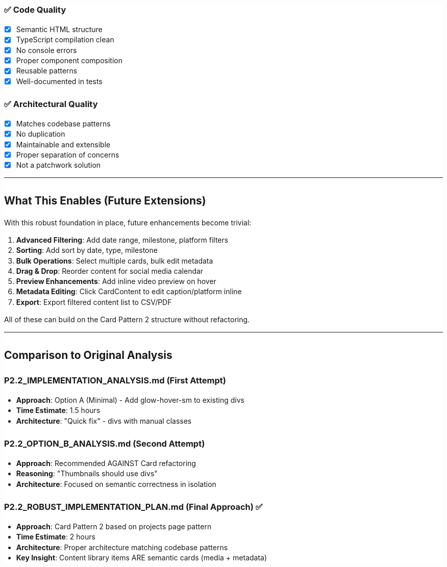 ### ✅ Code Quality
- [x] Semantic HTML structure
- [x] TypeScript compilation clean
- [x] No console errors
- [x] Proper component composition
- [x] Reusable patterns
- [x] Well-documented in tests

### ✅ Architectural Quality
- [x] Matches codebase patterns
- [x] No duplication
- [x] Maintainable and extensible
- [x] Proper separation of concerns
- [x] Not a patchwork solution

---

## What This Enables (Future Extensions)

With this robust foundation in place, future enhancements become trivial:

1. **Advanced Filtering**: Add date range, milestone, platform filters
2. **Sorting**: Add sort by date, type, milestone
3. **Bulk Operations**: Select multiple cards, bulk edit metadata
4. **Drag & Drop**: Reorder content for social media calendar
5. **Preview Enhancements**: Add inline video preview on hover
6. **Metadata Editing**: Click CardContent to edit caption/platform inline
7. **Export**: Export filtered content list to CSV/PDF

All of these can build on the Card Pattern 2 structure without refactoring.

---

## Comparison to Original Analysis

### P2.2_IMPLEMENTATION_ANALYSIS.md (First Attempt)
- **Approach**: Option A (Minimal) - Add glow-hover-sm to existing divs
- **Time Estimate**: 1.5 hours
- **Architecture**: "Quick fix" - divs with manual classes

### P2.2_OPTION_B_ANALYSIS.md (Second Attempt)
- **Approach**: Recommended AGAINST Card refactoring
- **Reasoning**: "Thumbnails should use divs"
- **Architecture**: Focused on semantic correctness in isolation

### P2.2_ROBUST_IMPLEMENTATION_PLAN.md (Final Approach) ✅
- **Approach**: Card Pattern 2 based on projects page pattern
- **Time Estimate**: 2 hours
- **Architecture**: Proper architecture matching codebase patterns
- **Key Insight**: Content library items ARE semantic cards (media + metadata)
